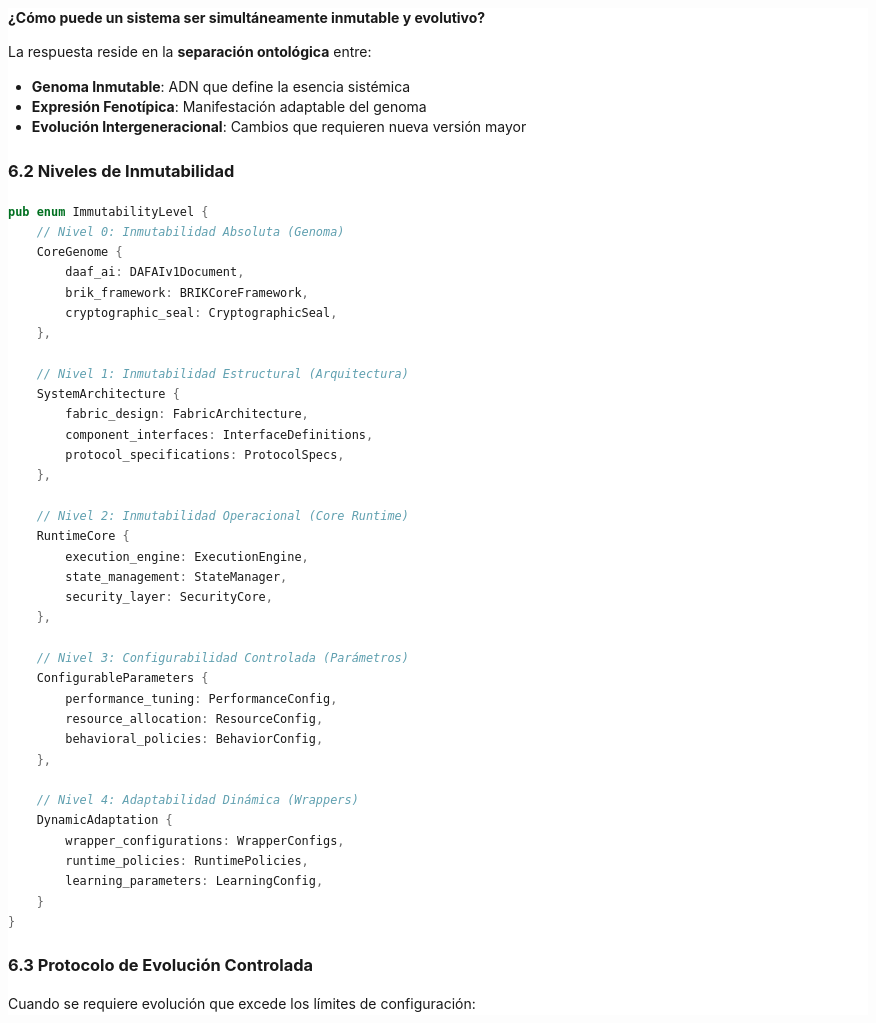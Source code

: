 **¿Cómo puede un sistema ser simultáneamente inmutable y evolutivo?**

La respuesta reside en la **separación ontológica** entre:

- **Genoma Inmutable**: ADN que define la esencia sistémica
- **Expresión Fenotípica**: Manifestación adaptable del genoma
- **Evolución Intergeneracional**: Cambios que requieren nueva versión mayor

### 6.2 Niveles de Inmutabilidad

```rust
pub enum ImmutabilityLevel {
    // Nivel 0: Inmutabilidad Absoluta (Genoma)
    CoreGenome {
        daaf_ai: DAFAIv1Document,
        brik_framework: BRIKCoreFramework,
        cryptographic_seal: CryptographicSeal,
    },
    
    // Nivel 1: Inmutabilidad Estructural (Arquitectura)
    SystemArchitecture {
        fabric_design: FabricArchitecture,
        component_interfaces: InterfaceDefinitions,
        protocol_specifications: ProtocolSpecs,
    },
    
    // Nivel 2: Inmutabilidad Operacional (Core Runtime)
    RuntimeCore {
        execution_engine: ExecutionEngine,
        state_management: StateManager,
        security_layer: SecurityCore,
    },
    
    // Nivel 3: Configurabilidad Controlada (Parámetros)
    ConfigurableParameters {
        performance_tuning: PerformanceConfig,
        resource_allocation: ResourceConfig,
        behavioral_policies: BehaviorConfig,
    },
    
    // Nivel 4: Adaptabilidad Dinámica (Wrappers)
    DynamicAdaptation {
        wrapper_configurations: WrapperConfigs,
        runtime_policies: RuntimePolicies,
        learning_parameters: LearningConfig,
    }
}
```

### 6.3 Protocolo de Evolución Controlada

Cuando se requiere evolución que excede los límites de configuración:
